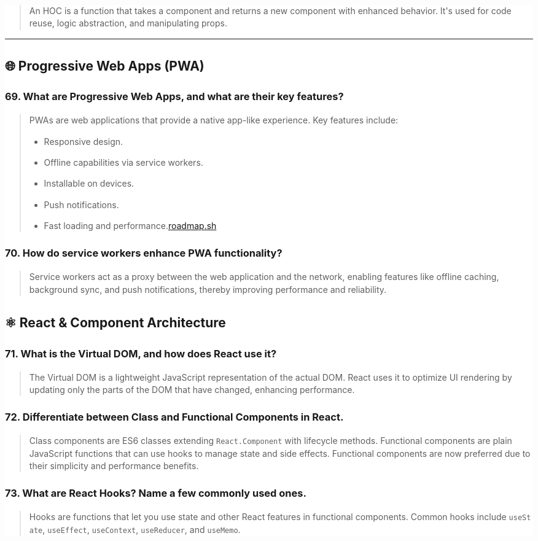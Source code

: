 > An HOC is a function that takes a component and returns a new component with enhanced behavior. It's used for code reuse, logic abstraction, and manipulating props.

---

## 🌐 Progressive Web Apps (PWA)

### 69. **What are Progressive Web Apps, and what are their key features?**

> PWAs are web applications that provide a native app-like experience. Key features include:
> 
> - Responsive design.
>     
> - Offline capabilities via service workers.
>     
> - Installable on devices.
>     
> - Push notifications.
>     
> - Fast loading and performance.[roadmap.sh](https://roadmap.sh/questions/frontend?utm_source=chatgpt.com)
>     

### 70. **How do service workers enhance PWA functionality?**

> Service workers act as a proxy between the web application and the network, enabling features like offline caching, background sync, and push notifications, thereby improving performance and reliability.

## ⚛️ React & Component Architecture

### 71. **What is the Virtual DOM, and how does React use it?**

> The Virtual DOM is a lightweight JavaScript representation of the actual DOM. React uses it to optimize UI rendering by updating only the parts of the DOM that have changed, enhancing performance.

### 72. **Differentiate between Class and Functional Components in React.**

> Class components are ES6 classes extending `React.Component` with lifecycle methods. Functional components are plain JavaScript functions that can use hooks to manage state and side effects. Functional components are now preferred due to their simplicity and performance benefits.

### 73. **What are React Hooks? Name a few commonly used ones.**

> Hooks are functions that let you use state and other React features in functional components. Common hooks include `useState`, `useEffect`, `useContext`, `useReducer`, and `useMemo`.
